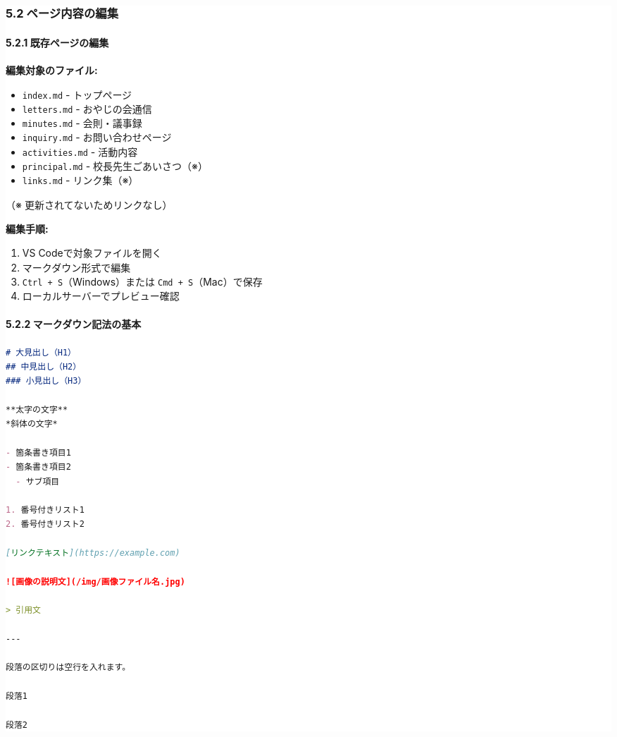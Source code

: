 ### 5.2 ページ内容の編集

#### 5.2.1 既存ページの編集

**編集対象のファイル:**
- `index.md` - トップページ
- `letters.md` - おやじの会通信
- `minutes.md` - 会則・議事録
- `inquiry.md` - お問い合わせページ
- `activities.md` - 活動内容
- `principal.md` - 校長先生ごあいさつ（※）
- `links.md` - リンク集（※）

（※ 更新されてないためリンクなし）

**編集手順:**
1. VS Codeで対象ファイルを開く
2. マークダウン形式で編集
3. `Ctrl + S`（Windows）または `Cmd + S`（Mac）で保存
4. ローカルサーバーでプレビュー確認

#### 5.2.2 マークダウン記法の基本

```markdown
# 大見出し（H1）
## 中見出し（H2）
### 小見出し（H3）

**太字の文字**
*斜体の文字*

- 箇条書き項目1
- 箇条書き項目2
  - サブ項目

1. 番号付きリスト1
2. 番号付きリスト2

[リンクテキスト](https://example.com)

![画像の説明文](/img/画像ファイル名.jpg)

> 引用文

---

段落の区切りは空行を入れます。

段落1

段落2
```
